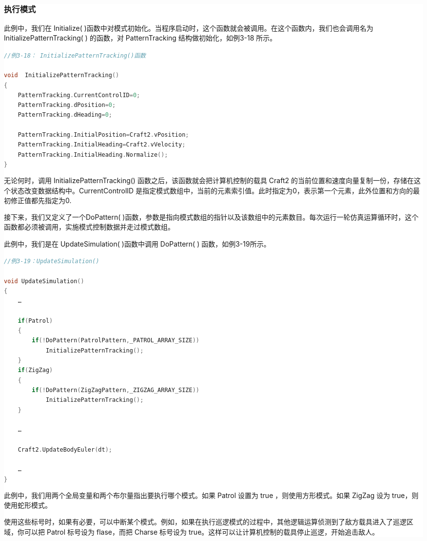 ### 执行模式

此例中，我们在 Initialize( )函数中对模式初始化。当程序启动时，这个函数就会被调用。在这个函数内，我们也会调用名为 InitializePatternTracking( ) 的函数，对 PatternTracking 结构做初始化，如例3-18 所示。

```cpp
//例3-18： InitializePatternTracking()函数

void  InitializePatternTracking()
{
    PatternTracking.CurrentControlID=0;
    PatternTracking.dPosition=0;
    PatternTracking.dHeading=0;

    PatternTracking.InitialPosition=Craft2.vPosition;
    PatternTracking.InitialHeading=Craft2.vVelocity;
    PatternTracking.InitialHeading.Normalize();
}
```
无论何时，调用 InitializePatternTracking() 函数之后，该函数就会把计算机控制的载具 Craft2 的当前位置和速度向量复制一份，存储在这个状态改变数据结构中。CurrentControlID 是指定模式数组中，当前的元素索引值。此时指定为0，表示第一个元素，此外位置和方向的最初修正值都先指定为0.

接下来，我们又定义了一个DoPattern( )函数，参数是指向模式数组的指针以及该数组中的元素数目。每次运行一轮仿真运算循环时，这个函数都必须被调用，实施模式控制数据并走过模式数组。

此例中，我们是在 UpdateSimulation( )函数中调用 DoPattern( ) 函数，如例3-19所示。

```cpp
//例3-19：UpdateSimulation()

void UpdateSimulation()
{
    …

    if(Patrol)
    {
        if(!DoPattern(PatrolPattern,_PATROL_ARRAY_SIZE))
            InitializePatternTracking();
    }
    if(ZigZag)
    {
        if(!DoPattern(ZigZagPattern,_ZIGZAG_ARRAY_SIZE))
            InitializePatternTracking();
    }

    …

    Craft2.UpdateBodyEuler(dt);

    …
}
```
此例中，我们用两个全局变量和两个布尔量指出要执行哪个模式。如果 Patrol 设置为 true ，则使用方形模式。如果 ZigZag 设为 true，则使用蛇形模式。

使用这些标号时，如果有必要，可以中断某个模式。例如，如果在执行巡逻模式的过程中，其他逻辑运算侦测到了敌方载具进入了巡逻区域，你可以把 Patrol 标号设为 flase，而把 Charse 标号设为 true。这样可以让计算机控制的载具停止巡逻，开始追击敌人。
